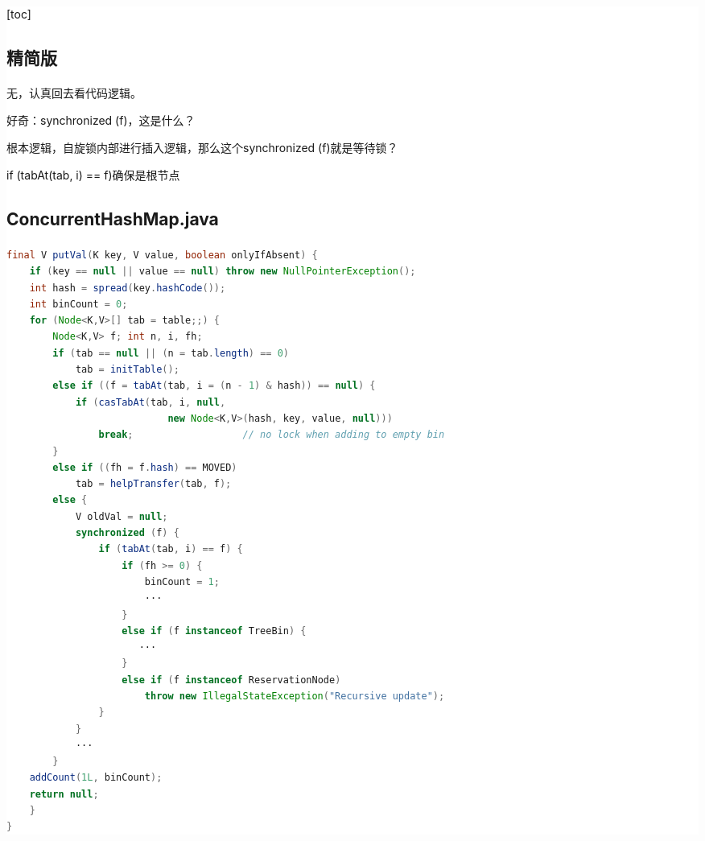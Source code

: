 [toc]

## 精简版

无，认真回去看代码逻辑。

好奇：synchronized (f)，这是什么？

根本逻辑，自旋锁内部进行插入逻辑，那么这个synchronized (f)就是等待锁？

if (tabAt(tab, i) == f)确保是根节点

## ConcurrentHashMap.java

```java
final V putVal(K key, V value, boolean onlyIfAbsent) {
    if (key == null || value == null) throw new NullPointerException();
    int hash = spread(key.hashCode());
    int binCount = 0;
    for (Node<K,V>[] tab = table;;) {
        Node<K,V> f; int n, i, fh;
        if (tab == null || (n = tab.length) == 0)
            tab = initTable();
        else if ((f = tabAt(tab, i = (n - 1) & hash)) == null) {
            if (casTabAt(tab, i, null,
                            new Node<K,V>(hash, key, value, null)))
                break;                   // no lock when adding to empty bin
        }
        else if ((fh = f.hash) == MOVED)
            tab = helpTransfer(tab, f);
        else {
            V oldVal = null;
            synchronized (f) {
                if (tabAt(tab, i) == f) {
                    if (fh >= 0) {
                        binCount = 1;
                        ···
                    }
                    else if (f instanceof TreeBin) {
                       ···
                    }
                    else if (f instanceof ReservationNode)
                        throw new IllegalStateException("Recursive update");
                }
            }
            ···
        }
    addCount(1L, binCount);
    return null;
    }
}
```
